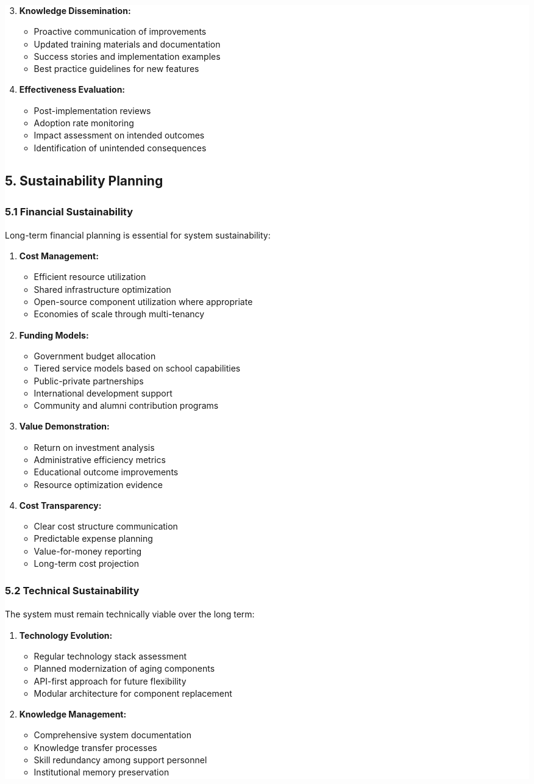 3. **Knowledge Dissemination:**
   - Proactive communication of improvements
   - Updated training materials and documentation
   - Success stories and implementation examples
   - Best practice guidelines for new features

4. **Effectiveness Evaluation:**
   - Post-implementation reviews
   - Adoption rate monitoring
   - Impact assessment on intended outcomes
   - Identification of unintended consequences

## 5. Sustainability Planning

### 5.1 Financial Sustainability

Long-term financial planning is essential for system sustainability:

1. **Cost Management:**
   - Efficient resource utilization
   - Shared infrastructure optimization
   - Open-source component utilization where appropriate
   - Economies of scale through multi-tenancy

2. **Funding Models:**
   - Government budget allocation
   - Tiered service models based on school capabilities
   - Public-private partnerships
   - International development support
   - Community and alumni contribution programs

3. **Value Demonstration:**
   - Return on investment analysis
   - Administrative efficiency metrics
   - Educational outcome improvements
   - Resource optimization evidence

4. **Cost Transparency:**
   - Clear cost structure communication
   - Predictable expense planning
   - Value-for-money reporting
   - Long-term cost projection

### 5.2 Technical Sustainability

The system must remain technically viable over the long term:

1. **Technology Evolution:**
   - Regular technology stack assessment
   - Planned modernization of aging components
   - API-first approach for future flexibility
   - Modular architecture for component replacement

2. **Knowledge Management:**
   - Comprehensive system documentation
   - Knowledge transfer processes
   - Skill redundancy among support personnel
   - Institutional memory preservation
